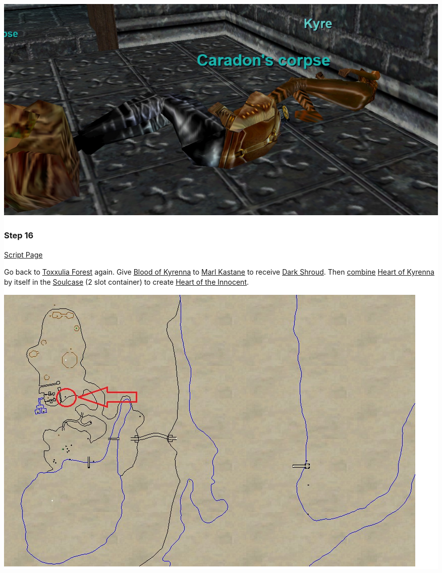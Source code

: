 ![Caradon-Corpse.jpg](/static/guide_images/epics/shadow_knight/Caradon-Corpse.jpg)

### Step 16
[Script Page](/script-entities/kerraridge/Marl_Kastane)

Go back to [Toxxulia Forest](/zone/38) again. Give [Blood of Kyrenna](/item/14381) to [Marl Kastane](/npc/74001) to receive [Dark Shroud](/item/14377). Then [combine](/recipe/9825) [Heart of Kyrenna](/item/14380) by itself in the [Soulcase](/item/17051) (2 slot container) to create [Heart of the Innocent](/item/14368).

![Marl-Map2.jpg](/static/guide_images/epics/shadow_knight/Marl-Map2.jpg)